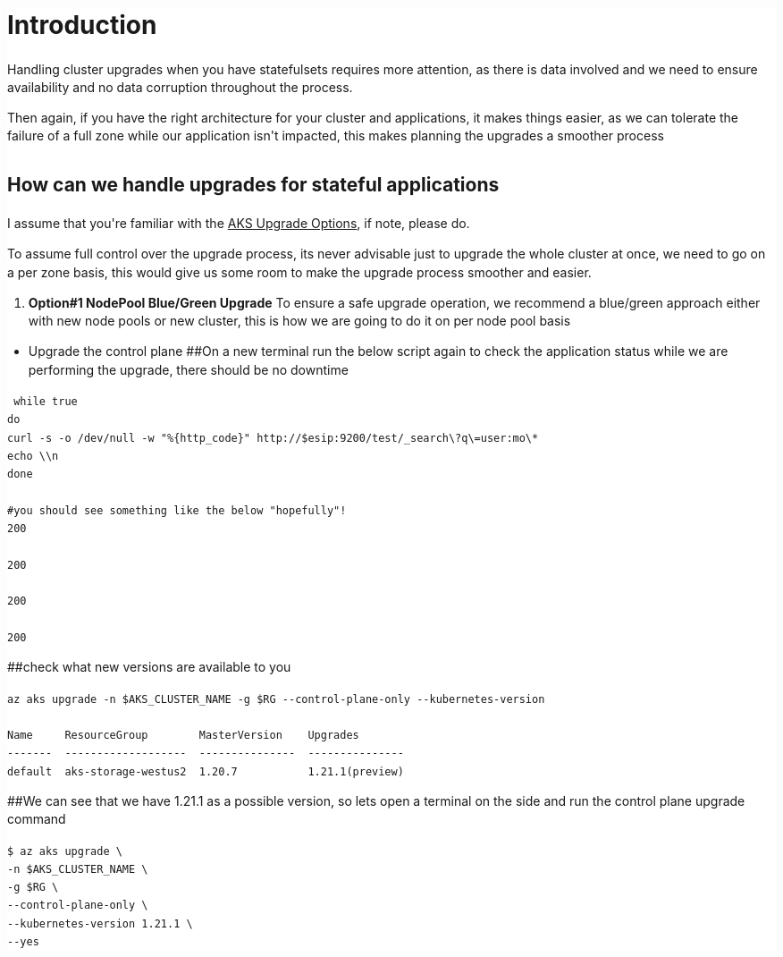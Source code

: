 
# Introduction 
Handling cluster upgrades when you have statefulsets requires more attention, as there is data involved and we need to ensure availability and no data corruption throughout the process. 

Then again, if you have the right architecture for your cluster and applications, it makes things easier, as we can tolerate the failure of a full zone while our application isn't impacted, this makes planning the upgrades a smoother process




## How can we handle upgrades for stateful applications

I assume that you're familiar with the [AKS Upgrade Options](https://docs.microsoft.com/en-us/azure/aks/upgrade-cluster), if note, please do.

To assume full control over the upgrade process, its never advisable just to upgrade the whole cluster at once, we need to go on a per zone basis, this would give us some room to make the upgrade process smoother and easier. 

1. **Option#1 NodePool Blue/Green Upgrade** 
To ensure a safe upgrade operation, we recommend a blue/green approach either with new node pools or new cluster, this is how we are going to do it on per node pool basis
- Upgrade the control plane
##On a new terminal run the below script again to check the application status while we are performing the upgrade, there should be no downtime
```shell
 while true
do
curl -s -o /dev/null -w "%{http_code}" http://$esip:9200/test/_search\?q\=user:mo\*
echo \\n
done

#you should see something like the below "hopefully"!
200

200

200

200
```

##check what new versions are available to you
```shell
az aks upgrade -n $AKS_CLUSTER_NAME -g $RG --control-plane-only --kubernetes-version

Name     ResourceGroup        MasterVersion    Upgrades
-------  -------------------  ---------------  ---------------
default  aks-storage-westus2  1.20.7           1.21.1(preview)
```

##We can see that we have 1.21.1 as a possible version, so lets open a terminal on the side and run the control plane upgrade command
```shell
$ az aks upgrade \
-n $AKS_CLUSTER_NAME \
-g $RG \
--control-plane-only \
--kubernetes-version 1.21.1 \
--yes 
```
